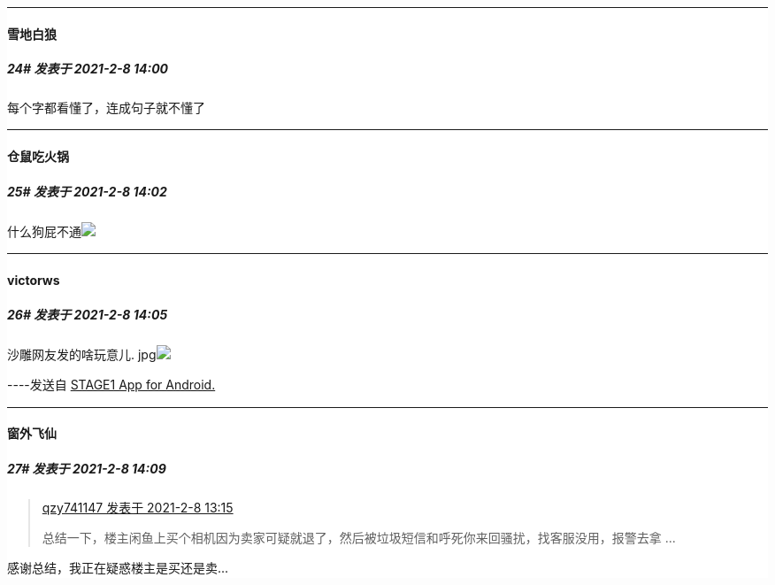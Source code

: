 


*****

####  雪地白狼  
##### 24#       发表于 2021-2-8 14:00




每个字都看懂了，连成句子就不懂了







*****

####  仓鼠吃火锅  
##### 25#       发表于 2021-2-8 14:02




什么狗屁不通<img src="https://static.saraba1st.com/image/smiley/face2017/001.png" referrerpolicy="no-referrer">







*****

####  victorws  
##### 26#       发表于 2021-2-8 14:05




沙雕网友发的啥玩意儿. jpg<img src="https://static.saraba1st.com/image/smiley/face2017/001.png" referrerpolicy="no-referrer">


----发送自 [STAGE1 App for Android.](http://stage1.5j4m.com/?1.37)







*****

####  窗外飞仙  
##### 27#       发表于 2021-2-8 14:09



<blockquote><a href="httphttps://bbs.saraba1st.com/2b/forum.php?mod=redirect&amp;goto=findpost&amp;pid=50277110&amp;ptid=1986938" target="_blank">qzy741147 发表于 2021-2-8 13:15</a>

总结一下，楼主闲鱼上买个相机因为卖家可疑就退了，然后被垃圾短信和呼死你来回骚扰，找客服没用，报警去拿 ...</blockquote>
感谢总结，我正在疑惑楼主是买还是卖...
